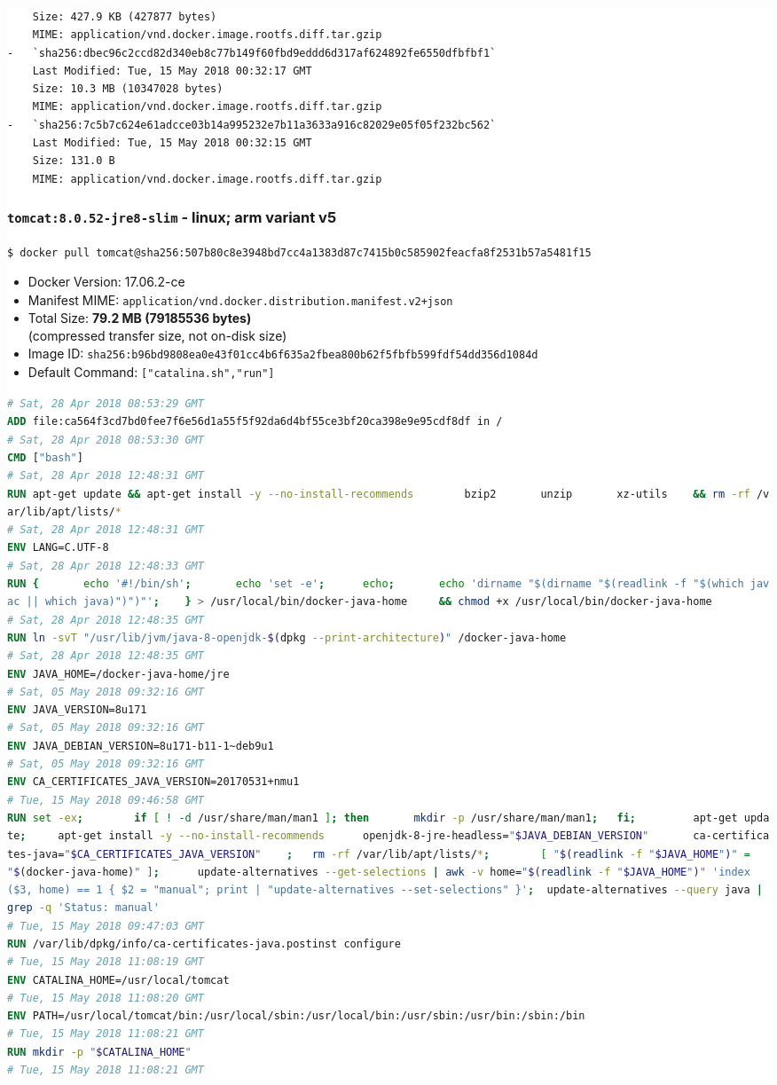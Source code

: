 		Size: 427.9 KB (427877 bytes)  
		MIME: application/vnd.docker.image.rootfs.diff.tar.gzip
	-	`sha256:dbec96c2ccd82d340eb8c77b149f60fbd9eddd6d317af624892fe6550dfbfbf1`  
		Last Modified: Tue, 15 May 2018 00:32:17 GMT  
		Size: 10.3 MB (10347028 bytes)  
		MIME: application/vnd.docker.image.rootfs.diff.tar.gzip
	-	`sha256:7c5b7c624e61adcce03b14a995232e7b11a3633a916c82029e05f05f232bc562`  
		Last Modified: Tue, 15 May 2018 00:32:15 GMT  
		Size: 131.0 B  
		MIME: application/vnd.docker.image.rootfs.diff.tar.gzip

### `tomcat:8.0.52-jre8-slim` - linux; arm variant v5

```console
$ docker pull tomcat@sha256:507b80c8e3948bd7cc4a1383d87c7415b0c585902feacfa8f2531b57a5481f15
```

-	Docker Version: 17.06.2-ce
-	Manifest MIME: `application/vnd.docker.distribution.manifest.v2+json`
-	Total Size: **79.2 MB (79185536 bytes)**  
	(compressed transfer size, not on-disk size)
-	Image ID: `sha256:b96bd9808ea0e43f01cc4b6f635a2fbea800b62f5fbfb599fdf54dd356d1084d`
-	Default Command: `["catalina.sh","run"]`

```dockerfile
# Sat, 28 Apr 2018 08:53:29 GMT
ADD file:ca564f3cd7bd0fee7f6e56d1a55f5f92da6d4bf55ce3bf20ca398e9e95cdf8df in / 
# Sat, 28 Apr 2018 08:53:30 GMT
CMD ["bash"]
# Sat, 28 Apr 2018 12:48:31 GMT
RUN apt-get update && apt-get install -y --no-install-recommends 		bzip2 		unzip 		xz-utils 	&& rm -rf /var/lib/apt/lists/*
# Sat, 28 Apr 2018 12:48:31 GMT
ENV LANG=C.UTF-8
# Sat, 28 Apr 2018 12:48:33 GMT
RUN { 		echo '#!/bin/sh'; 		echo 'set -e'; 		echo; 		echo 'dirname "$(dirname "$(readlink -f "$(which javac || which java)")")"'; 	} > /usr/local/bin/docker-java-home 	&& chmod +x /usr/local/bin/docker-java-home
# Sat, 28 Apr 2018 12:48:35 GMT
RUN ln -svT "/usr/lib/jvm/java-8-openjdk-$(dpkg --print-architecture)" /docker-java-home
# Sat, 28 Apr 2018 12:48:35 GMT
ENV JAVA_HOME=/docker-java-home/jre
# Sat, 05 May 2018 09:32:16 GMT
ENV JAVA_VERSION=8u171
# Sat, 05 May 2018 09:32:16 GMT
ENV JAVA_DEBIAN_VERSION=8u171-b11-1~deb9u1
# Sat, 05 May 2018 09:32:16 GMT
ENV CA_CERTIFICATES_JAVA_VERSION=20170531+nmu1
# Tue, 15 May 2018 09:46:58 GMT
RUN set -ex; 		if [ ! -d /usr/share/man/man1 ]; then 		mkdir -p /usr/share/man/man1; 	fi; 		apt-get update; 	apt-get install -y --no-install-recommends 		openjdk-8-jre-headless="$JAVA_DEBIAN_VERSION" 		ca-certificates-java="$CA_CERTIFICATES_JAVA_VERSION" 	; 	rm -rf /var/lib/apt/lists/*; 		[ "$(readlink -f "$JAVA_HOME")" = "$(docker-java-home)" ]; 		update-alternatives --get-selections | awk -v home="$(readlink -f "$JAVA_HOME")" 'index($3, home) == 1 { $2 = "manual"; print | "update-alternatives --set-selections" }'; 	update-alternatives --query java | grep -q 'Status: manual'
# Tue, 15 May 2018 09:47:03 GMT
RUN /var/lib/dpkg/info/ca-certificates-java.postinst configure
# Tue, 15 May 2018 11:08:19 GMT
ENV CATALINA_HOME=/usr/local/tomcat
# Tue, 15 May 2018 11:08:20 GMT
ENV PATH=/usr/local/tomcat/bin:/usr/local/sbin:/usr/local/bin:/usr/sbin:/usr/bin:/sbin:/bin
# Tue, 15 May 2018 11:08:21 GMT
RUN mkdir -p "$CATALINA_HOME"
# Tue, 15 May 2018 11:08:21 GMT
```